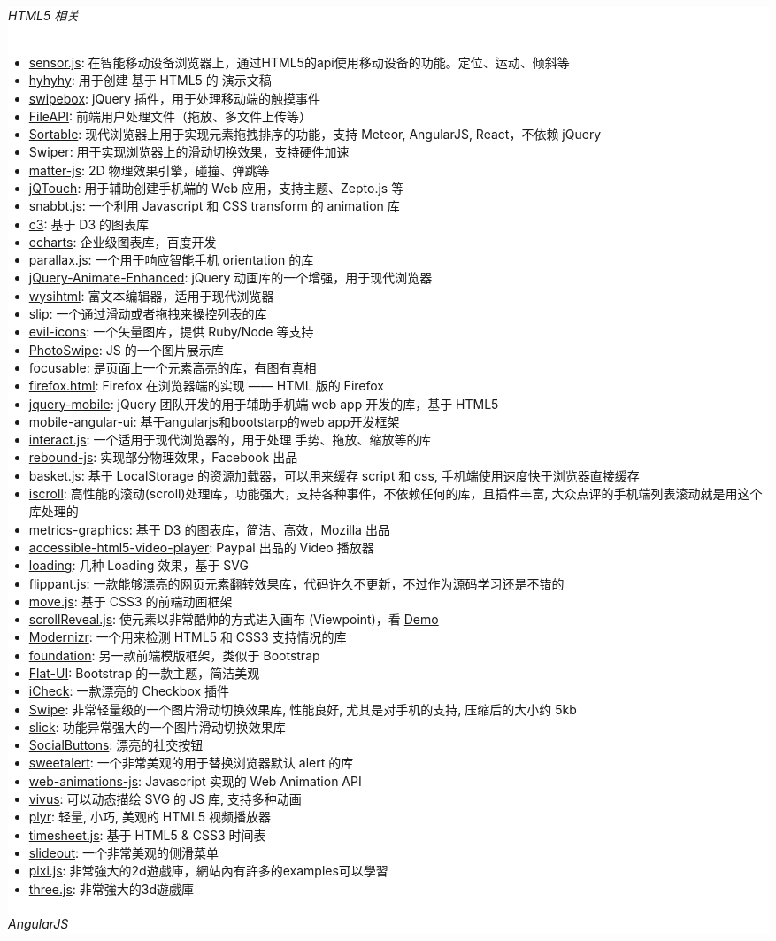 ###### HTML5 相关

+ [sensor.js](https://github.com/branding-fe/sensor): 在智能移动设备浏览器上，通过HTML5的api使用移动设备的功能。定位、运动、倾斜等
+ [hyhyhy](https://github.com/maciejczyzewski/hyhyhy): 用于创建 基于 HTML5 的 演示文稿
+ [swipebox](https://github.com/brutaldesign/swipebox): jQuery 插件，用于处理移动端的触摸事件
+ [FileAPI](https://github.com/mailru/FileAPI): 前端用户处理文件（拖放、多文件上传等）
+ [Sortable](https://github.com/RubaXa/Sortable): 现代浏览器上用于实现元素拖拽排序的功能，支持 Meteor, AngularJS, React，不依赖 jQuery
+ [Swiper](https://github.com/nolimits4web/Swiper): 用于实现浏览器上的滑动切换效果，支持硬件加速
+ [matter-js](https://github.com/liabru/matter-js): 2D 物理效果引擎，碰撞、弹跳等
+ [jQTouch](https://github.com/senchalabs/jQTouch): 用于辅助创建手机端的 Web 应用，支持主题、Zepto.js 等
+ [snabbt.js](https://github.com/daniel-lundin/snabbt.js): 一个利用 Javascript 和 CSS transform 的 animation 库
+ [c3](https://github.com/masayuki0812/c3): 基于 D3 的图表库
+ [echarts](https://github.com/ecomfe/echarts): 企业级图表库，百度开发
+ [parallax.js](https://github.com/wagerfield/parallax): 一个用于响应智能手机 orientation 的库
+ [jQuery-Animate-Enhanced](https://github.com/benbarnett/jQuery-Animate-Enhanced): jQuery 动画库的一个增强，用于现代浏览器
+ [wysihtml](https://github.com/Voog/wysihtml): 富文本编辑器，适用于现代浏览器
+ [slip](https://github.com/pornel/slip): 一个通过滑动或者拖拽来操控列表的库
+ [evil-icons](https://github.com/outpunk/evil-icons): 一个矢量图库，提供 Ruby/Node 等支持
+ [PhotoSwipe](https://github.com/dimsemenov/PhotoSwipe): JS 的一个图片展示库
+ [focusable](https://github.com/zzarcon/focusable): 是页面上一个元素高亮的库，[有图有真相](http://zzarcon.github.io/focusable/)
+ [firefox.html](https://github.com/paulrouget/firefox.html): Firefox 在浏览器端的实现 —— HTML 版的 Firefox
+ [jquery-mobile](https://github.com/jquery/jquery-mobile): jQuery 团队开发的用于辅助手机端 web app 开发的库，基于 HTML5
+ [mobile-angular-ui](https://github.com/mcasimir/mobile-angular-ui): 基于angularjs和bootstarp的web app开发框架
+ [interact.js](https://github.com/taye/interact.js): 一个适用于现代浏览器的，用于处理 手势、拖放、缩放等的库
+ [rebound-js](https://github.com/facebook/rebound-js): 实现部分物理效果，Facebook 出品
+ [basket.js](https://github.com/addyosmani/basket.js): 基于 LocalStorage 的资源加载器，可以用来缓存 script 和 css, 手机端使用速度快于浏览器直接缓存
+ [iscroll](https://github.com/cubiq/iscroll): 高性能的滚动(scroll)处理库，功能强大，支持各种事件，不依赖任何的库，且插件丰富, 大众点评的手机端列表滚动就是用这个库处理的
+ [metrics-graphics](https://github.com/mozilla/metrics-graphics): 基于 D3 的图表库，简洁、高效，Mozilla 出品
+ [accessible-html5-video-player](https://github.com/paypal/accessible-html5-video-player): Paypal 出品的 Video 播放器
+ [loading](https://github.com/jxnblk/loading): 几种 Loading 效果，基于 SVG
+ [flippant.js](https://github.com/mintchaos/flippant.js): 一款能够漂亮的网页元素翻转效果库，代码许久不更新，不过作为源码学习还是不错的
+ [move.js](https://github.com/visionmedia/move.js): 基于 CSS3 的前端动画框架
+ [scrollReveal.js](https://github.com/julianlloyd/scrollReveal.js): 使元素以非常酷帅的方式进入画布 (Viewpoint)，看 [Demo](http://scrollrevealjs.org/)
+ [Modernizr](https://github.com/Modernizr/Modernizr): 一个用来检测 HTML5 和 CSS3 支持情况的库
+ [foundation](https://github.com/zurb/foundation): 另一款前端模版框架，类似于 Bootstrap
+ [Flat-UI](https://github.com/designmodo/Flat-UI): Bootstrap 的一款主题，简洁美观
+ [iCheck](https://github.com/fronteed/iCheck): 一款漂亮的 Checkbox 插件
+ [Swipe](https://github.com/lyfeyaj/Swipe): 非常轻量级的一个图片滑动切换效果库, 性能良好, 尤其是对手机的支持, 压缩后的大小约 5kb
+ [slick](https://github.com/kenwheeler/slick): 功能异常强大的一个图片滑动切换效果库
+ [SocialButtons](https://github.com/t4t5/SocialButtons): 漂亮的社交按钮
+ [sweetalert](https://github.com/t4t5/sweetalert): 一个非常美观的用于替换浏览器默认 alert 的库
+ [web-animations-js](https://github.com/web-animations/web-animations-js): Javascript 实现的 Web Animation API
+ [vivus](https://github.com/maxwellito/vivus): 可以动态描绘 SVG 的 JS 库, 支持多种动画
+ [plyr](https://github.com/Selz/plyr): 轻量, 小巧, 美观的 HTML5 视频播放器
+ [timesheet.js](https://github.com/sbstjn/timesheet.js): 基于  HTML5 & CSS3 时间表
+ [slideout](https://github.com/Mango/slideout): 一个非常美观的侧滑菜单
+ [pixi.js](https://github.com/pixijs/pixi.js): 非常強大的2d遊戲庫，網站內有許多的examples可以學習
+ [three.js](https://github.com/mrdoob/three.js/): 非常強大的3d遊戲庫
###### AngularJS
